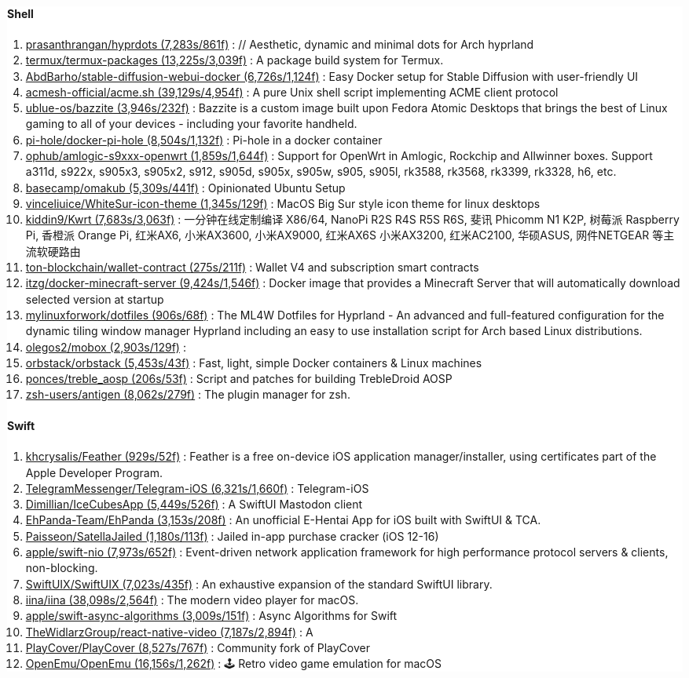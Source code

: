 #### Shell
1. [prasanthrangan/hyprdots (7,283s/861f)](https://github.com/prasanthrangan/hyprdots) : // Aesthetic, dynamic and minimal dots for Arch hyprland
2. [termux/termux-packages (13,225s/3,039f)](https://github.com/termux/termux-packages) : A package build system for Termux.
3. [AbdBarho/stable-diffusion-webui-docker (6,726s/1,124f)](https://github.com/AbdBarho/stable-diffusion-webui-docker) : Easy Docker setup for Stable Diffusion with user-friendly UI
4. [acmesh-official/acme.sh (39,129s/4,954f)](https://github.com/acmesh-official/acme.sh) : A pure Unix shell script implementing ACME client protocol
5. [ublue-os/bazzite (3,946s/232f)](https://github.com/ublue-os/bazzite) : Bazzite is a custom image built upon Fedora Atomic Desktops that brings the best of Linux gaming to all of your devices - including your favorite handheld.
6. [pi-hole/docker-pi-hole (8,504s/1,132f)](https://github.com/pi-hole/docker-pi-hole) : Pi-hole in a docker container
7. [ophub/amlogic-s9xxx-openwrt (1,859s/1,644f)](https://github.com/ophub/amlogic-s9xxx-openwrt) : Support for OpenWrt in Amlogic, Rockchip and Allwinner boxes. Support a311d, s922x, s905x3, s905x2, s912, s905d, s905x, s905w, s905, s905l, rk3588, rk3568, rk3399, rk3328, h6, etc.
8. [basecamp/omakub (5,309s/441f)](https://github.com/basecamp/omakub) : Opinionated Ubuntu Setup
9. [vinceliuice/WhiteSur-icon-theme (1,345s/129f)](https://github.com/vinceliuice/WhiteSur-icon-theme) : MacOS Big Sur style icon theme for linux desktops
10. [kiddin9/Kwrt (7,683s/3,063f)](https://github.com/kiddin9/Kwrt) : 一分钟在线定制编译 X86/64, NanoPi R2S R4S R5S R6S, 斐讯 Phicomm N1 K2P, 树莓派 Raspberry Pi, 香橙派 Orange Pi, 红米AX6, 小米AX3600, 小米AX9000, 红米AX6S 小米AX3200, 红米AC2100, 华硕ASUS, 网件NETGEAR 等主流软硬路由
11. [ton-blockchain/wallet-contract (275s/211f)](https://github.com/ton-blockchain/wallet-contract) : Wallet V4 and subscription smart contracts
12. [itzg/docker-minecraft-server (9,424s/1,546f)](https://github.com/itzg/docker-minecraft-server) : Docker image that provides a Minecraft Server that will automatically download selected version at startup
13. [mylinuxforwork/dotfiles (906s/68f)](https://github.com/mylinuxforwork/dotfiles) : The ML4W Dotfiles for Hyprland - An advanced and full-featured configuration for the dynamic tiling window manager Hyprland including an easy to use installation script for Arch based Linux distributions.
14. [olegos2/mobox (2,903s/129f)](https://github.com/olegos2/mobox) : 
15. [orbstack/orbstack (5,453s/43f)](https://github.com/orbstack/orbstack) : Fast, light, simple Docker containers & Linux machines
16. [ponces/treble_aosp (206s/53f)](https://github.com/ponces/treble_aosp) : Script and patches for building TrebleDroid AOSP
17. [zsh-users/antigen (8,062s/279f)](https://github.com/zsh-users/antigen) : The plugin manager for zsh.

#### Swift
1. [khcrysalis/Feather (929s/52f)](https://github.com/khcrysalis/Feather) : Feather is a free on-device iOS application manager/installer, using certificates part of the Apple Developer Program.
2. [TelegramMessenger/Telegram-iOS (6,321s/1,660f)](https://github.com/TelegramMessenger/Telegram-iOS) : Telegram-iOS
3. [Dimillian/IceCubesApp (5,449s/526f)](https://github.com/Dimillian/IceCubesApp) : A SwiftUI Mastodon client
4. [EhPanda-Team/EhPanda (3,153s/208f)](https://github.com/EhPanda-Team/EhPanda) : An unofficial E-Hentai App for iOS built with SwiftUI & TCA.
5. [Paisseon/SatellaJailed (1,180s/113f)](https://github.com/Paisseon/SatellaJailed) : Jailed in-app purchase cracker (iOS 12-16)
6. [apple/swift-nio (7,973s/652f)](https://github.com/apple/swift-nio) : Event-driven network application framework for high performance protocol servers & clients, non-blocking.
7. [SwiftUIX/SwiftUIX (7,023s/435f)](https://github.com/SwiftUIX/SwiftUIX) : An exhaustive expansion of the standard SwiftUI library.
8. [iina/iina (38,098s/2,564f)](https://github.com/iina/iina) : The modern video player for macOS.
9. [apple/swift-async-algorithms (3,009s/151f)](https://github.com/apple/swift-async-algorithms) : Async Algorithms for Swift
10. [TheWidlarzGroup/react-native-video (7,187s/2,894f)](https://github.com/TheWidlarzGroup/react-native-video) : A <Video /> component for react-native
11. [PlayCover/PlayCover (8,527s/767f)](https://github.com/PlayCover/PlayCover) : Community fork of PlayCover
12. [OpenEmu/OpenEmu (16,156s/1,262f)](https://github.com/OpenEmu/OpenEmu) : 🕹 Retro video game emulation for macOS